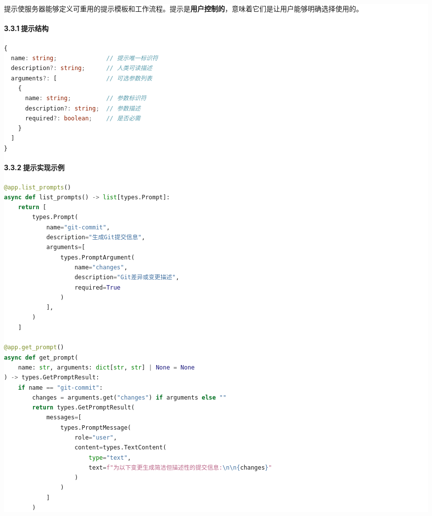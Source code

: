 提示使服务器能够定义可重用的提示模板和工作流程。提示是**用户控制的**，意味着它们是让用户能够明确选择使用的。

#### 3.3.1 提示结构

```typescript
{
  name: string;              // 提示唯一标识符
  description?: string;      // 人类可读描述
  arguments?: [              // 可选参数列表
    {
      name: string;          // 参数标识符
      description?: string;  // 参数描述
      required?: boolean;    // 是否必需
    }
  ]
}
```

#### 3.3.2 提示实现示例

```python
@app.list_prompts()
async def list_prompts() -> list[types.Prompt]:
    return [
        types.Prompt(
            name="git-commit",
            description="生成Git提交信息",
            arguments=[
                types.PromptArgument(
                    name="changes",
                    description="Git差异或变更描述",
                    required=True
                )
            ],
        )
    ]

@app.get_prompt()
async def get_prompt(
    name: str, arguments: dict[str, str] | None = None
) -> types.GetPromptResult:
    if name == "git-commit":
        changes = arguments.get("changes") if arguments else ""
        return types.GetPromptResult(
            messages=[
                types.PromptMessage(
                    role="user",
                    content=types.TextContent(
                        type="text",
                        text=f"为以下变更生成简洁但描述性的提交信息:\n\n{changes}"
                    )
                )
            ]
        )
```
